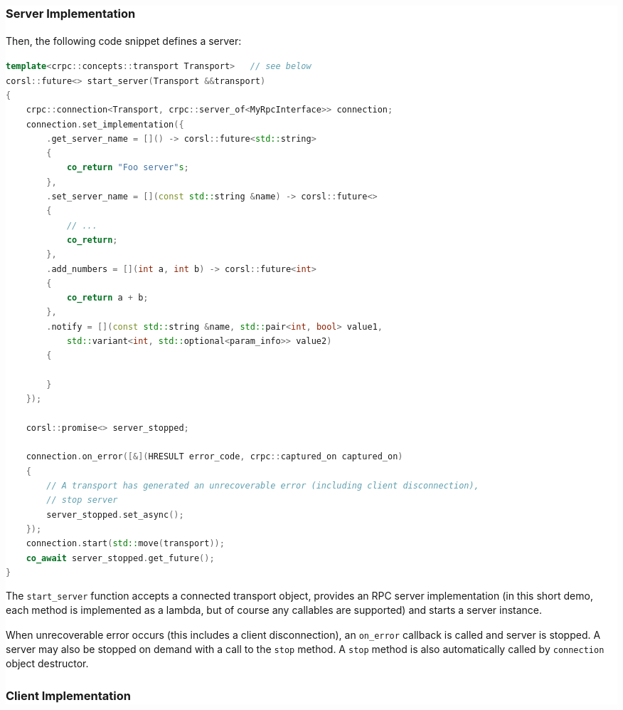 ### Server Implementation

Then, the following code snippet defines a server:

```C++
template<crpc::concepts::transport Transport>   // see below
corsl::future<> start_server(Transport &&transport)
{
    crpc::connection<Transport, crpc::server_of<MyRpcInterface>> connection;
    connection.set_implementation({
        .get_server_name = []() -> corsl::future<std::string>
        {
            co_return "Foo server"s;
        },
        .set_server_name = [](const std::string &name) -> corsl::future<>
        {
            // ...
            co_return;
        },
        .add_numbers = [](int a, int b) -> corsl::future<int>
        {
            co_return a + b;
        },
        .notify = [](const std::string &name, std::pair<int, bool> value1, 
            std::variant<int, std::optional<param_info>> value2)
        {

        }
    });

    corsl::promise<> server_stopped;

    connection.on_error([&](HRESULT error_code, crpc::captured_on captured_on)
    {
        // A transport has generated an unrecoverable error (including client disconnection), 
        // stop server
        server_stopped.set_async();
    });
    connection.start(std::move(transport));
    co_await server_stopped.get_future();
}
```

The `start_server` function accepts a connected transport object, provides an RPC server implementation (in this short demo, each method is implemented as a lambda, but of course any callables are supported) and starts a server instance.

When unrecoverable error occurs (this includes a client disconnection), an `on_error` callback is called and server is stopped. A server may also be stopped on demand with a call to the `stop` method. A `stop` method is also automatically called by `connection` object destructor.

### Client Implementation
